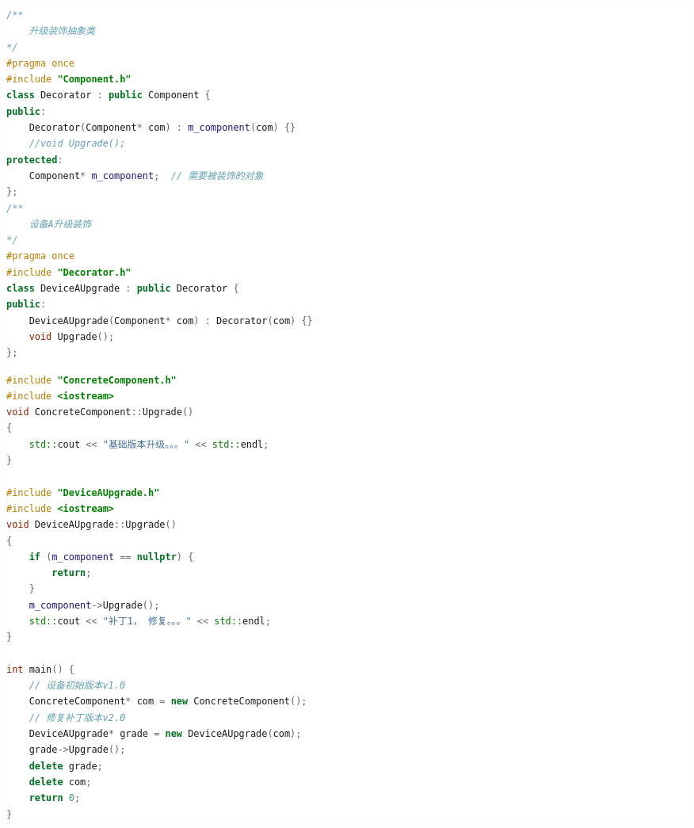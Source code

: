 ```c++
/**
	升级装饰抽象类
*/
#pragma once
#include "Component.h"
class Decorator : public Component {
public:
	Decorator(Component* com) : m_component(com) {}
	//void Upgrade();
protected:
	Component* m_component;  // 需要被装饰的对象
};
/**
	设备A升级装饰
*/
#pragma once
#include "Decorator.h"
class DeviceAUpgrade : public Decorator {
public:
	DeviceAUpgrade(Component* com) : Decorator(com) {}
	void Upgrade();
};

```

```c++
#include "ConcreteComponent.h"
#include <iostream>
void ConcreteComponent::Upgrade()
{
	std::cout << "基础版本升级。。。" << std::endl;
}

#include "DeviceAUpgrade.h"
#include <iostream>
void DeviceAUpgrade::Upgrade()
{
	if (m_component == nullptr) {
		return;
	}
	m_component->Upgrade();
	std::cout << "补丁1， 修复。。。" << std::endl;
}

int main() {
	// 设备初始版本v1.0
	ConcreteComponent* com = new ConcreteComponent();
	// 修复补丁版本v2.0
	DeviceAUpgrade* grade = new DeviceAUpgrade(com);
	grade->Upgrade();
	delete grade;
	delete com;
	return 0;
}
```
